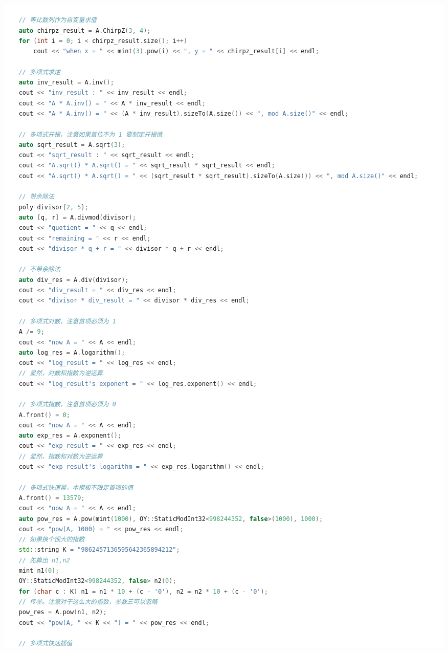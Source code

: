 ```c++

    // 等比数列作为自变量求值
    auto chirpz_result = A.ChirpZ(3, 4);
    for (int i = 0; i < chirpz_result.size(); i++)
        cout << "when x = " << mint(3).pow(i) << ", y = " << chirpz_result[i] << endl;

    // 多项式求逆
    auto inv_result = A.inv();
    cout << "inv_result : " << inv_result << endl;
    cout << "A * A.inv() = " << A * inv_result << endl;
    cout << "A * A.inv() = " << (A * inv_result).sizeTo(A.size()) << ", mod A.size()" << endl;

    // 多项式开根，注意如果首位不为 1 要制定开根值
    auto sqrt_result = A.sqrt(3);
    cout << "sqrt_result : " << sqrt_result << endl;
    cout << "A.sqrt() * A.sqrt() = " << sqrt_result * sqrt_result << endl;
    cout << "A.sqrt() * A.sqrt() = " << (sqrt_result * sqrt_result).sizeTo(A.size()) << ", mod A.size()" << endl;

    // 带余除法
    poly divisor{2, 5};
    auto [q, r] = A.divmod(divisor);
    cout << "quotient = " << q << endl;
    cout << "remaining = " << r << endl;
    cout << "divisor * q + r = " << divisor * q + r << endl;

    // 不带余除法
    auto div_res = A.div(divisor);
    cout << "div_result = " << div_res << endl;
    cout << "divisor * div_result = " << divisor * div_res << endl;

    // 多项式对数，注意首项必须为 1
    A /= 9;
    cout << "now A = " << A << endl;
    auto log_res = A.logarithm();
    cout << "log_result = " << log_res << endl;
    // 显然，对数和指数为逆运算
    cout << "log_result's exponent = " << log_res.exponent() << endl;

    // 多项式指数，注意首项必须为 0
    A.front() = 0;
    cout << "now A = " << A << endl;
    auto exp_res = A.exponent();
    cout << "exp_result = " << exp_res << endl;
    // 显然，指数和对数为逆运算
    cout << "exp_result's logarithm = " << exp_res.logarithm() << endl;

    // 多项式快速幂，本模板不限定首项的值
    A.front() = 13579;
    cout << "now A = " << A << endl;
    auto pow_res = A.pow(mint(1000), OY::StaticModInt32<998244352, false>(1000), 1000);
    cout << "pow(A, 1000) = " << pow_res << endl;
    // 如果换个很大的指数
    std::string K = "9862457136595642365894212";
    // 先算出 n1,n2
    mint n1(0);
    OY::StaticModInt32<998244352, false> n2(0);
    for (char c : K) n1 = n1 * 10 + (c - '0'), n2 = n2 * 10 + (c - '0');
    // 传参。注意对于这么大的指数，参数三可以忽略
    pow_res = A.pow(n1, n2);
    cout << "pow(A, " << K << ") = " << pow_res << endl;

    // 多项式快速插值
```